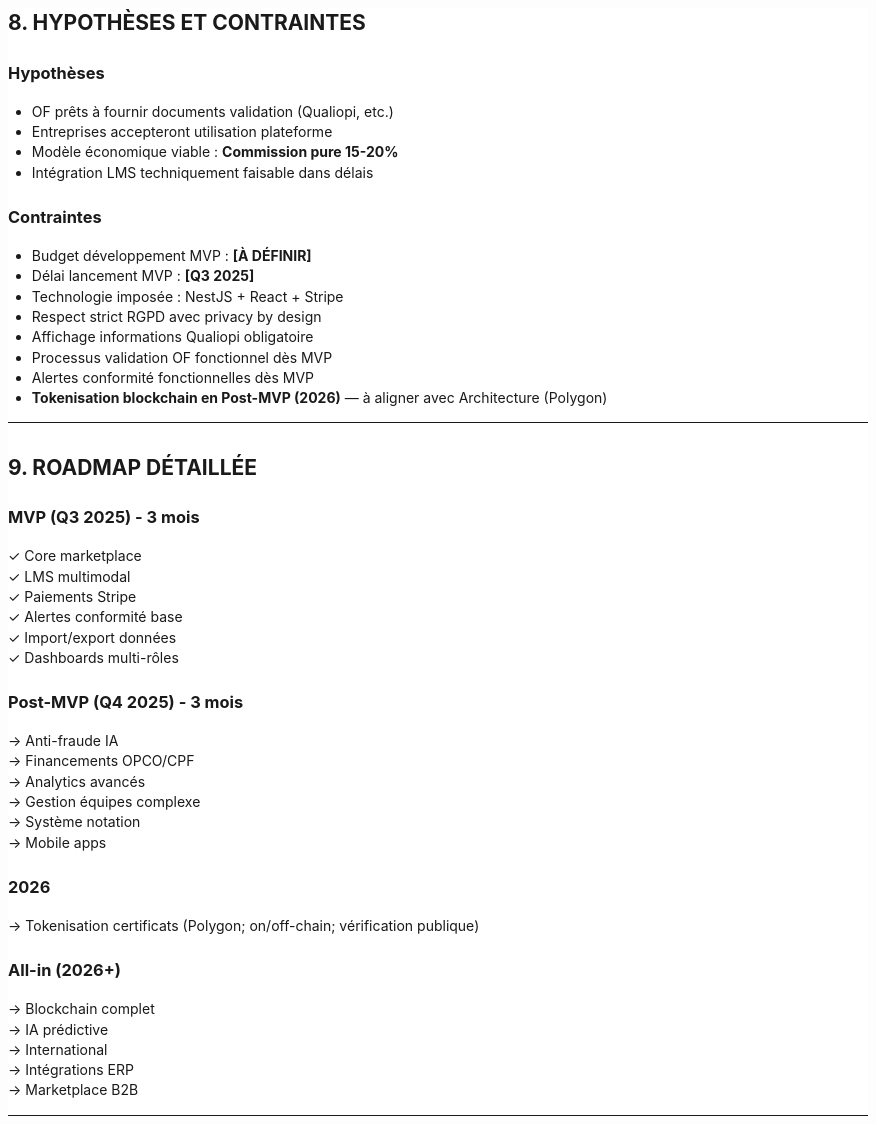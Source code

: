 
## **8. HYPOTHÈSES ET CONTRAINTES**

### **Hypothèses**
- OF prêts à fournir documents validation (Qualiopi, etc.)
- Entreprises accepteront utilisation plateforme
- Modèle économique viable : **Commission pure 15-20%**
- Intégration LMS techniquement faisable dans délais

### **Contraintes**
- Budget développement MVP : **[À DÉFINIR]**
- Délai lancement MVP : **[Q3 2025]**
- Technologie imposée : NestJS + React + Stripe
- Respect strict RGPD avec privacy by design
- Affichage informations Qualiopi obligatoire
- Processus validation OF fonctionnel dès MVP
- Alertes conformité fonctionnelles dès MVP
- **Tokenisation blockchain en Post-MVP (2026)** — à aligner avec Architecture (Polygon)

---

## **9. ROADMAP DÉTAILLÉE**

### **MVP (Q3 2025) - 3 mois**
✓ Core marketplace  
✓ LMS multimodal  
✓ Paiements Stripe  
✓ Alertes conformité base  
✓ Import/export données  
✓ Dashboards multi-rôles  

### **Post-MVP (Q4 2025) - 3 mois**
→ Anti-fraude IA  
→ Financements OPCO/CPF  
→ Analytics avancés  
→ Gestion équipes complexe  
→ Système notation  
→ Mobile apps  

### **2026**
→ Tokenisation certificats (Polygon; on/off-chain; vérification publique)  

### **All-in (2026+)**
→ Blockchain complet  
→ IA prédictive  
→ International  
→ Intégrations ERP  
→ Marketplace B2B  

---